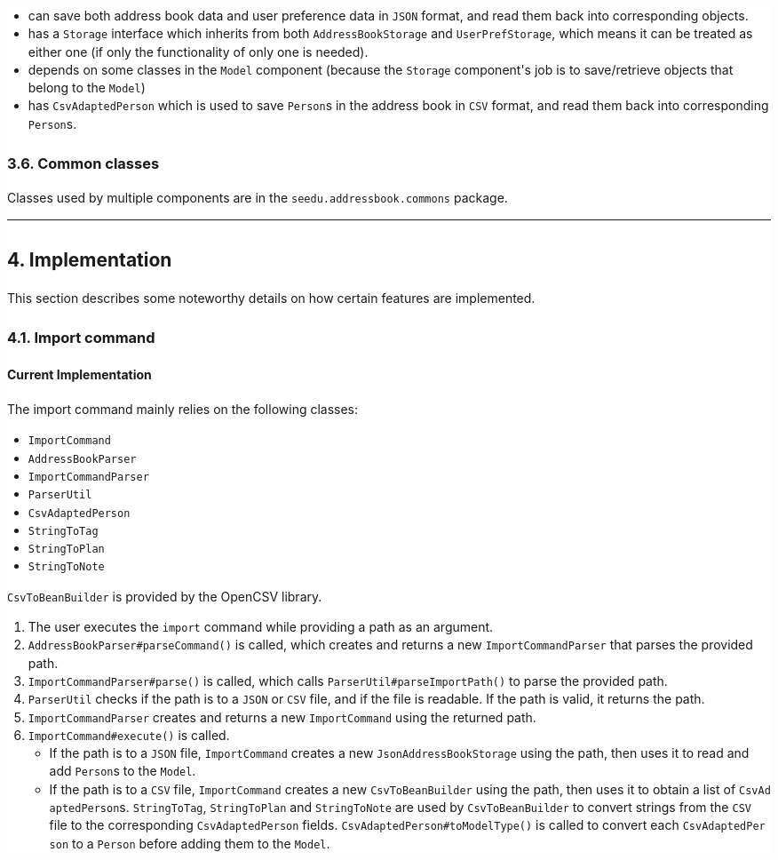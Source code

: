 * can save both address book data and user preference data in `JSON` format, and read them back into corresponding
  objects.
* has a `Storage` interface which inherits from both `AddressBookStorage` and `UserPrefStorage`, which means it can be
  treated as either one (if only
  the functionality of only one is needed).
* depends on some classes in the `Model` component (because the `Storage` component's job is to save/retrieve objects
  that belong to the `Model`)
* has `CsvAdaptedPerson` which is used to save `Person`s in the address book in `CSV` format, and read them back into
  corresponding
  `Person`s.

### 3.6. Common classes

Classes used by multiple components are in the `seedu.addressbook.commons` package.

--------------------------------------------------------------------------------------------------------------------

## **4. Implementation**

This section describes some noteworthy details on how certain features are implemented.

### 4.1. Import command

#### Current Implementation

The import command mainly relies on the following classes:

* `ImportCommand`
* `AddressBookParser`
* `ImportCommandParser`
* `ParserUtil`
* `CsvAdaptedPerson`
* `StringToTag`
* `StringToPlan`
* `StringToNote`

`CsvToBeanBuilder` is provided by the OpenCSV library.

1. The user executes the `import` command while providing a path as an argument.
2. `AddressBookParser#parseCommand()` is called, which creates and returns a new `ImportCommandParser` that parses the
   provided path.
3. `ImportCommandParser#parse()` is called, which calls `ParserUtil#parseImportPath()` to parse the provided path.
4. `ParserUtil` checks if the path is to a `JSON` or `CSV` file, and if the file is readable. If the path is valid, it
   returns the path.
5. `ImportCommandParser` creates and returns a new `ImportCommand` using the returned path.
6. `ImportCommand#execute()` is called.
    * If the path is to a `JSON` file, `ImportCommand` creates a new `JsonAddressBookStorage` using the path, then uses
      it to read and add `Person`s to the `Model`.
    * If the path is to a `CSV` file, `ImportCommand` creates a new `CsvToBeanBuilder` using the path, then uses it to
      obtain a list of `CsvAdaptedPerson`s. `StringToTag`, `StringToPlan` and `StringToNote` are used
      by `CsvToBeanBuilder` to convert
      strings from the `CSV` file to the corresponding `CsvAdaptedPerson` fields. `CsvAdaptedPerson#toModelType()` is
      called to convert
      each `CsvAdaptedPerson` to a `Person` before adding them to the `Model`.
